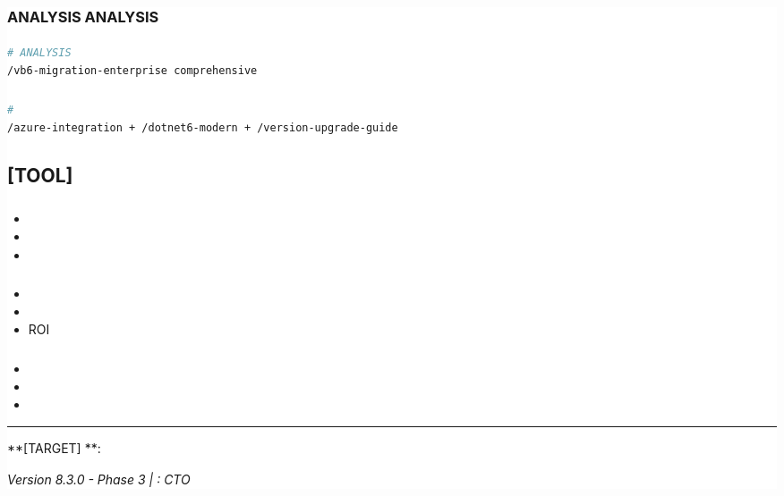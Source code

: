 ### ANALYSIS ANALYSIS
```bash
# ANALYSIS
/vb6-migration-enterprise comprehensive
```

###  
```bash
#   
/azure-integration + /dotnet6-modern + /version-upgrade-guide
```

## [TOOL] 

### 
- 
- 
- 

### 
- 
- 
- ROI

### 
- 
- 
- 

---

**[TARGET] **: 

*Version 8.3.0 - Phase 3 | : CTO*